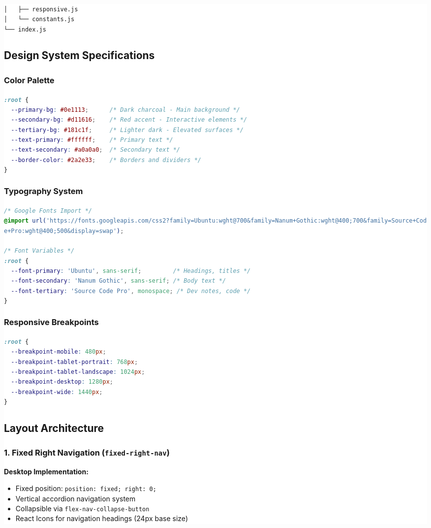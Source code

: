 ```
│   ├── responsive.js
│   └── constants.js
└── index.js
```

## Design System Specifications

### Color Palette
```css
:root {
  --primary-bg: #0e1113;      /* Dark charcoal - Main background */
  --secondary-bg: #d11616;    /* Red accent - Interactive elements */
  --tertiary-bg: #181c1f;     /* Lighter dark - Elevated surfaces */
  --text-primary: #ffffff;    /* Primary text */
  --text-secondary: #a0a0a0;  /* Secondary text */
  --border-color: #2a2e33;    /* Borders and dividers */
}
```

### Typography System
```css
/* Google Fonts Import */
@import url('https://fonts.googleapis.com/css2?family=Ubuntu:wght@700&family=Nanum+Gothic:wght@400;700&family=Source+Code+Pro:wght@400;500&display=swap');

/* Font Variables */
:root {
  --font-primary: 'Ubuntu', sans-serif;         /* Headings, titles */
  --font-secondary: 'Nanum Gothic', sans-serif; /* Body text */
  --font-tertiary: 'Source Code Pro', monospace; /* Dev notes, code */
}
```

### Responsive Breakpoints
```css
:root {
  --breakpoint-mobile: 480px;
  --breakpoint-tablet-portrait: 768px;
  --breakpoint-tablet-landscape: 1024px;
  --breakpoint-desktop: 1280px;
  --breakpoint-wide: 1440px;
}
```

## Layout Architecture

### 1. Fixed Right Navigation (`fixed-right-nav`)
**Desktop Implementation:**
- Fixed position: `position: fixed; right: 0;`
- Vertical accordion navigation system
- Collapsible via `flex-nav-collapse-button`
- React Icons for navigation headings (24px base size)
